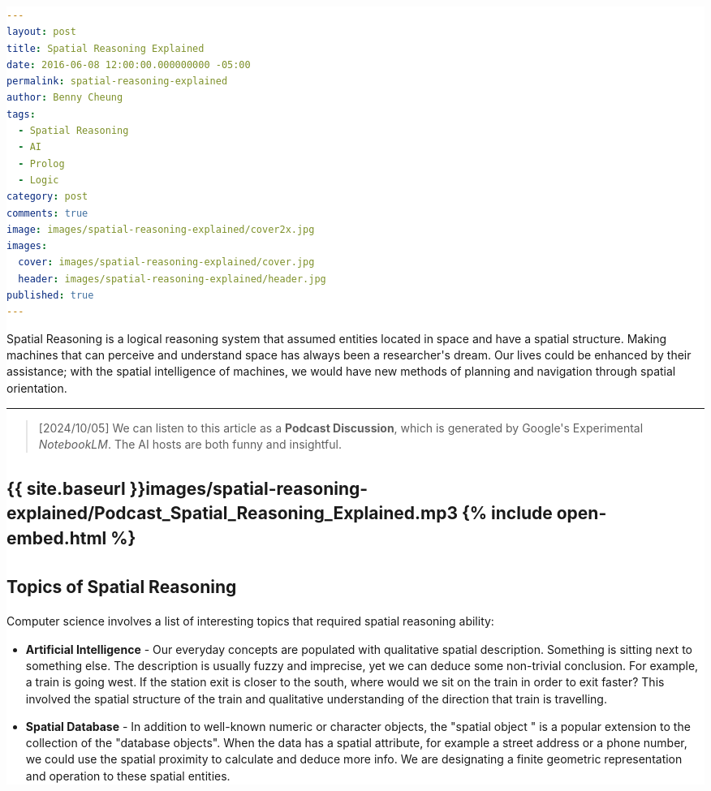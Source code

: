 ```yaml
---
layout: post
title: Spatial Reasoning Explained
date: 2016-06-08 12:00:00.000000000 -05:00
permalink: spatial-reasoning-explained
author: Benny Cheung
tags:
  - Spatial Reasoning
  - AI
  - Prolog
  - Logic
category: post
comments: true
image: images/spatial-reasoning-explained/cover2x.jpg
images:
  cover: images/spatial-reasoning-explained/cover.jpg
  header: images/spatial-reasoning-explained/header.jpg
published: true
---
```



Spatial Reasoning is a logical reasoning system that assumed entities located in space and have a spatial structure.
Making machines that can perceive and understand space has always been
a researcher's dream. Our lives could be enhanced by their assistance;
with the spatial intelligence of machines, we would have new methods of
planning and navigation through spatial orientation.


----
> [2024/10/05] We can listen to this article as a **Podcast Discussion**, which is generated by Google's Experimental _NotebookLM_. The AI hosts are both funny and insightful.

{{ site.baseurl }}images/spatial-reasoning-explained/Podcast_Spatial_Reasoning_Explained.mp3
{% include open-embed.html %}
----

## Topics of Spatial Reasoning
Computer science involves a list of interesting topics that required spatial reasoning ability:

* **Artificial Intelligence** -
Our everyday concepts are populated with qualitative spatial description. Something is sitting next to something else.
The description is usually fuzzy and imprecise, yet
we can deduce some non-trivial conclusion.
For example, a train is going west. If the station exit is closer
to the south, where would we sit on the train in order to exit faster?
This involved the spatial structure of the train and qualitative understanding of the direction that train is travelling.

* **Spatial Database** -
In addition to well-known numeric or character objects, the "spatial object " is a popular extension to the collection of the "database objects".
When the data has a spatial attribute, for example a street address or a phone number,
we could use the spatial proximity to calculate and deduce more info.
We are designating a finite geometric representation and operation to these spatial entities.
